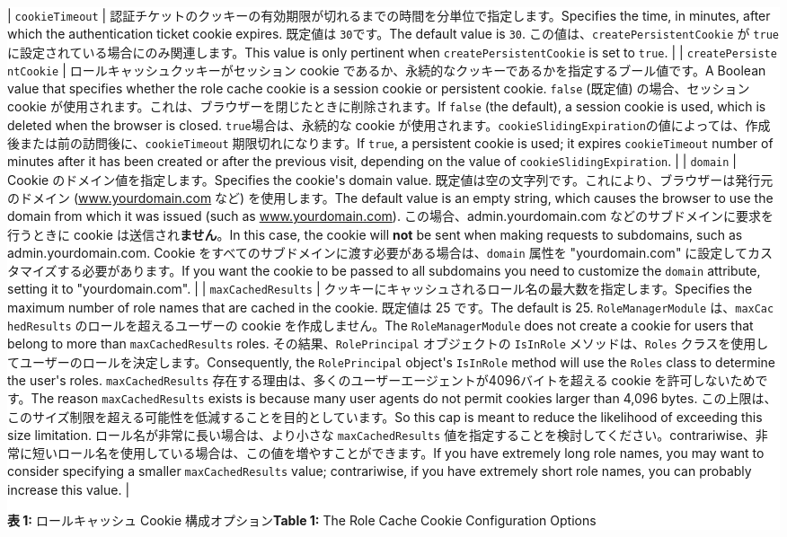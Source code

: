 |      `cookieTimeout`      |                                                                                                                                                                                                                                                                         <span data-ttu-id="c258d-179">認証チケットのクッキーの有効期限が切れるまでの時間を分単位で指定します。</span><span class="sxs-lookup"><span data-stu-id="c258d-179">Specifies the time, in minutes, after which the authentication ticket cookie expires.</span></span> <span data-ttu-id="c258d-180">既定値は `30`です。</span><span class="sxs-lookup"><span data-stu-id="c258d-180">The default value is `30`.</span></span> <span data-ttu-id="c258d-181">この値は、`createPersistentCookie` が `true`に設定されている場合にのみ関連します。</span><span class="sxs-lookup"><span data-stu-id="c258d-181">This value is only pertinent when `createPersistentCookie` is set to `true`.</span></span>                                                                                                                                                                                                                                                                         |
| `createPersistentCookie`  |                                                                                                                                                                   <span data-ttu-id="c258d-182">ロールキャッシュクッキーがセッション cookie であるか、永続的なクッキーであるかを指定するブール値です。</span><span class="sxs-lookup"><span data-stu-id="c258d-182">A Boolean value that specifies whether the role cache cookie is a session cookie or persistent cookie.</span></span> <span data-ttu-id="c258d-183">`false` (既定値) の場合、セッション cookie が使用されます。これは、ブラウザーを閉じたときに削除されます。</span><span class="sxs-lookup"><span data-stu-id="c258d-183">If `false` (the default), a session cookie is used, which is deleted when the browser is closed.</span></span> <span data-ttu-id="c258d-184">`true`場合は、永続的な cookie が使用されます。`cookieSlidingExpiration`の値によっては、作成後または前の訪問後に、`cookieTimeout` 期限切れになります。</span><span class="sxs-lookup"><span data-stu-id="c258d-184">If `true`, a persistent cookie is used; it expires `cookieTimeout` number of minutes after it has been created or after the previous visit, depending on the value of `cookieSlidingExpiration`.</span></span>                                                                                                                                                                    |
|         `domain`          |                                                                                                                                                 <span data-ttu-id="c258d-185">Cookie のドメイン値を指定します。</span><span class="sxs-lookup"><span data-stu-id="c258d-185">Specifies the cookie's domain value.</span></span> <span data-ttu-id="c258d-186">既定値は空の文字列です。これにより、ブラウザーは発行元のドメイン (www.yourdomain.com など) を使用します。</span><span class="sxs-lookup"><span data-stu-id="c258d-186">The default value is an empty string, which causes the browser to use the domain from which it was issued (such as www.yourdomain.com).</span></span> <span data-ttu-id="c258d-187">この場合、admin.yourdomain.com などのサブドメインに要求を行うときに cookie は送信され<strong>ません</strong>。</span><span class="sxs-lookup"><span data-stu-id="c258d-187">In this case, the cookie will <strong>not</strong> be sent when making requests to subdomains, such as admin.yourdomain.com.</span></span> <span data-ttu-id="c258d-188">Cookie をすべてのサブドメインに渡す必要がある場合は、`domain` 属性を "yourdomain.com" に設定してカスタマイズする必要があります。</span><span class="sxs-lookup"><span data-stu-id="c258d-188">If you want the cookie to be passed to all subdomains you need to customize the `domain` attribute, setting it to "yourdomain.com".</span></span>                                                                                                                                                 |
|    `maxCachedResults`     | <span data-ttu-id="c258d-189">クッキーにキャッシュされるロール名の最大数を指定します。</span><span class="sxs-lookup"><span data-stu-id="c258d-189">Specifies the maximum number of role names that are cached in the cookie.</span></span> <span data-ttu-id="c258d-190">既定値は 25 です。</span><span class="sxs-lookup"><span data-stu-id="c258d-190">The default is 25.</span></span> <span data-ttu-id="c258d-191">`RoleManagerModule` は、`maxCachedResults` のロールを超えるユーザーの cookie を作成しません。</span><span class="sxs-lookup"><span data-stu-id="c258d-191">The `RoleManagerModule` does not create a cookie for users that belong to more than `maxCachedResults` roles.</span></span> <span data-ttu-id="c258d-192">その結果、`RolePrincipal` オブジェクトの `IsInRole` メソッドは、`Roles` クラスを使用してユーザーのロールを決定します。</span><span class="sxs-lookup"><span data-stu-id="c258d-192">Consequently, the `RolePrincipal` object's `IsInRole` method will use the `Roles` class to determine the user's roles.</span></span> <span data-ttu-id="c258d-193">`maxCachedResults` 存在する理由は、多くのユーザーエージェントが4096バイトを超える cookie を許可しないためです。</span><span class="sxs-lookup"><span data-stu-id="c258d-193">The reason `maxCachedResults` exists is because many user agents do not permit cookies larger than 4,096 bytes.</span></span> <span data-ttu-id="c258d-194">この上限は、このサイズ制限を超える可能性を低減することを目的としています。</span><span class="sxs-lookup"><span data-stu-id="c258d-194">So this cap is meant to reduce the likelihood of exceeding this size limitation.</span></span> <span data-ttu-id="c258d-195">ロール名が非常に長い場合は、より小さな `maxCachedResults` 値を指定することを検討してください。contrariwise、非常に短いロール名を使用している場合は、この値を増やすことができます。</span><span class="sxs-lookup"><span data-stu-id="c258d-195">If you have extremely long role names, you may want to consider specifying a smaller `maxCachedResults` value; contrariwise, if you have extremely short role names, you can probably increase this value.</span></span> |

<span data-ttu-id="c258d-196">**表 1:** ロールキャッシュ Cookie 構成オプション</span><span class="sxs-lookup"><span data-stu-id="c258d-196">**Table 1:** The Role Cache Cookie Configuration Options</span></span>
